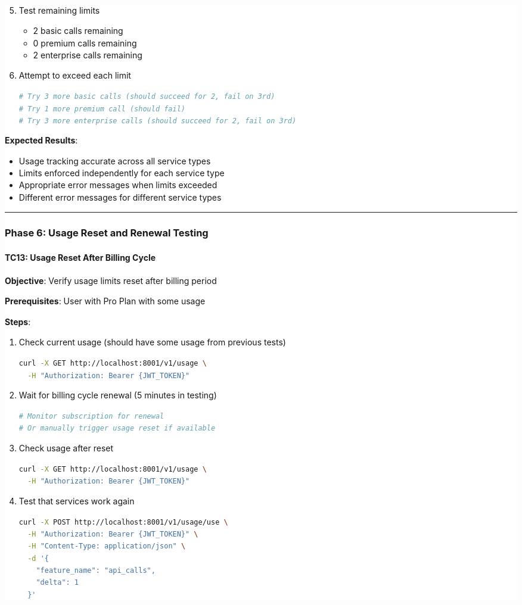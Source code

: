 5. Test remaining limits
   - 2 basic calls remaining
   - 0 premium calls remaining
   - 2 enterprise calls remaining

6. Attempt to exceed each limit
   ```bash
   # Try 3 more basic calls (should succeed for 2, fail on 3rd)
   # Try 1 more premium call (should fail)
   # Try 3 more enterprise calls (should succeed for 2, fail on 3rd)
   ```

**Expected Results**:
- Usage tracking accurate across all service types
- Limits enforced independently for each service type
- Appropriate error messages when limits exceeded
- Different error messages for different service types

---

### Phase 6: Usage Reset and Renewal Testing

#### TC13: Usage Reset After Billing Cycle
**Objective**: Verify usage limits reset after billing period

**Prerequisites**: User with Pro Plan with some usage

**Steps**:
1. Check current usage (should have some usage from previous tests)
   ```bash
   curl -X GET http://localhost:8001/v1/usage \
     -H "Authorization: Bearer {JWT_TOKEN}"
   ```

2. Wait for billing cycle renewal (5 minutes in testing)
   ```bash
   # Monitor subscription for renewal
   # Or manually trigger usage reset if available
   ```

3. Check usage after reset
   ```bash
   curl -X GET http://localhost:8001/v1/usage \
     -H "Authorization: Bearer {JWT_TOKEN}"
   ```

4. Test that services work again
   ```bash
   curl -X POST http://localhost:8001/v1/usage/use \
     -H "Authorization: Bearer {JWT_TOKEN}" \
     -H "Content-Type: application/json" \
     -d '{
       "feature_name": "api_calls",
       "delta": 1
     }'
   ```
